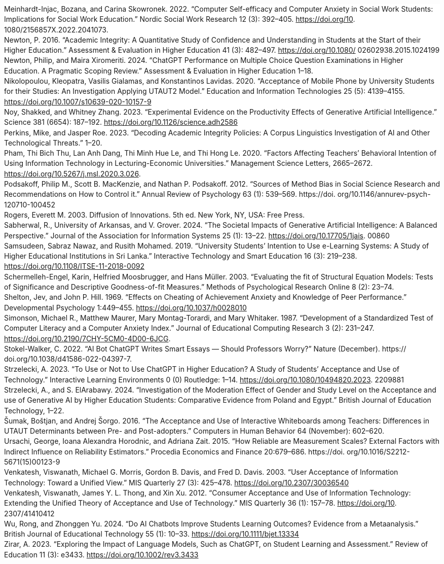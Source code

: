 Meinhardt-Injac, Bozana, and Carina Skowronek. 2022. “Computer Self-efficacy and Computer Anxiety in Social Work Students: Implications for Social Work Education.” Nordic Social Work Research 12 (3): 392–405. https://doi.org/10. 1080/2156857X.2022.2041073.   
Newton, P. 2016. “Academic Integrity: A Quantitative Study of Confidence and Understanding in Students at the Start of their Higher Education.” Assessment & Evaluation in Higher Education 41 (3): 482–497. https://doi.org/10.1080/ 02602938.2015.1024199   
Newton, Philip, and Maira Xiromeriti. 2024. “ChatGPT Performance on Multiple Choice Question Examinations in Higher Education. A Pragmatic Scoping Review.” Assessment & Evaluation in Higher Education 1–18.   
Nikolopoulou, Kleopatra, Vasilis Gialamas, and Konstantinos Lavidas. 2020. “Acceptance of Mobile Phone by University Students for their Studies: An Investigation Applying UTAUT2 Model.” Education and Information Technologies 25 (5): 4139–4155. https://doi.org/10.1007/s10639-020-10157-9   
Noy, Shakked, and Whitney Zhang. 2023. “Experimental Evidence on the Productivity Effects of Generative Artificial Intelligence.” Science 381 (6654): 187–192. https://doi.org/10.1126/science.adh2586   
Perkins, Mike, and Jasper Roe. 2023. “Decoding Academic Integrity Policies: A Corpus Linguistics Investigation of AI and Other Technological Threats.” 1–20.   
Pham, Thi Bich Thu, Lan Anh Dang, Thi Minh Hue Le, and Thi Hong Le. 2020. “Factors Affecting Teachers’ Behavioral Intention of Using Information Technology in Lecturing-Economic Universities.” Management Science Letters, 2665–2672. https://doi.org/10.5267/j.msl.2020.3.026.   
Podsakoff, Philip M., Scott B. MacKenzie, and Nathan P. Podsakoff. 2012. “Sources of Method Bias in Social Science Research and Recommendations on How to Control it.” Annual Review of Psychology 63 (1): 539–569. https://doi. org/10.1146/annurev-psych-120710-100452   
Rogers, Everett M. 2003. Diffusion of Innovations. 5th ed. New York, NY, USA: Free Press.   
Sabherwal, R., University of Arkansas, and V. Grover. 2024. “The Societal Impacts of Generative Artificial Intelligence: A Balanced Perspective.” Journal of the Association for Information Systems 25 (1): 13–22. https://doi.org/10.17705/1jais. 00860   
Samsudeen, Sabraz Nawaz, and Rusith Mohamed. 2019. “University Students’ Intention to Use e-Learning Systems: A Study of Higher Educational Institutions in Sri Lanka.” Interactive Technology and Smart Education 16 (3): 219–238. https://doi.org/10.1108/ITSE-11-2018-0092   
Schermelleh-Engel, Karin, Helfried Moosbrugger, and Hans Müller. 2003. “Evaluating the fit of Structural Equation Models: Tests of Significance and Descriptive Goodness-of-fit Measures.” Methods of Psychological Research Online 8 (2): 23–74.   
Shelton, Jev, and John P. Hill. 1969. “Effects on Cheating of Achievement Anxiety and Knowledge of Peer Performance.” Developmental Psychology 1:449–455. https://doi.org/10.1037/h0028010   
Simonson, Michael R., Matthew Maurer, Mary Montag-Torardi, and Mary Whitaker. 1987. “Development of a Standardized Test of Computer Literacy and a Computer Anxiety Index.” Journal of Educational Computing Research 3 (2): 231–247. https://doi.org/10.2190/7CHY-5CM0-4D00-6JCG.   
Stokel-Walker, C. 2022. “AI Bot ChatGPT Writes Smart Essays — Should Professors Worry?” Nature (December). https:// doi.org/10.1038/d41586-022-04397-7.   
Strzelecki, A. 2023. “To Use or Not to Use ChatGPT in Higher Education? A Study of Students’ Acceptance and Use of Technology.” Interactive Learning Environments 0 (0) Routledge: 1–14. https://doi.org/10.1080/10494820.2023. 2209881   
Strzelecki, A., and S. ElArabawy. 2024. “Investigation of the Moderation Effect of Gender and Study Level on the Acceptance and use of Generative AI by Higher Education Students: Comparative Evidence from Poland and Egypt.” British Journal of Education Technology, 1–22.   
Šumak, Boštjan, and Andrej Šorgo. 2016. “The Acceptance and Use of Interactive Whiteboards among Teachers: Differences in UTAUT Determinants between Pre- and Post-adopters.” Computers in Human Behavior 64 (November): 602–620.   
Ursachi, George, Ioana Alexandra Horodnic, and Adriana Zait. 2015. “How Reliable are Measurement Scales? External Factors with Indirect Influence on Reliability Estimators.” Procedia Economics and Finance 20:679–686. https://doi. org/10.1016/S2212-5671(15)00123-9   
Venkatesh, Viswanath, Michael G. Morris, Gordon B. Davis, and Fred D. Davis. 2003. “User Acceptance of Information Technology: Toward a Unified View.” MIS Quarterly 27 (3): 425–478. https://doi.org/10.2307/30036540   
Venkatesh, Viswanath, James Y. L. Thong, and Xin Xu. 2012. “Consumer Acceptance and Use of Information Technology: Extending the Unified Theory of Acceptance and Use of Technology.” MIS Quarterly 36 (1): 157–78. https://doi.org/10. 2307/41410412   
Wu, Rong, and Zhonggen Yu. 2024. “Do AI Chatbots Improve Students Learning Outcomes? Evidence from a Metaanalysis.” British Journal of Educational Technology 55 (1): 10–33. https://doi.org/10.1111/bjet.13334   
Zirar, A. 2023. “Exploring the Impact of Language Models, Such as ChatGPT, on Student Learning and Assessment.” Review of Education 11 (3): e3433. https://doi.org/10.1002/rev3.3433
